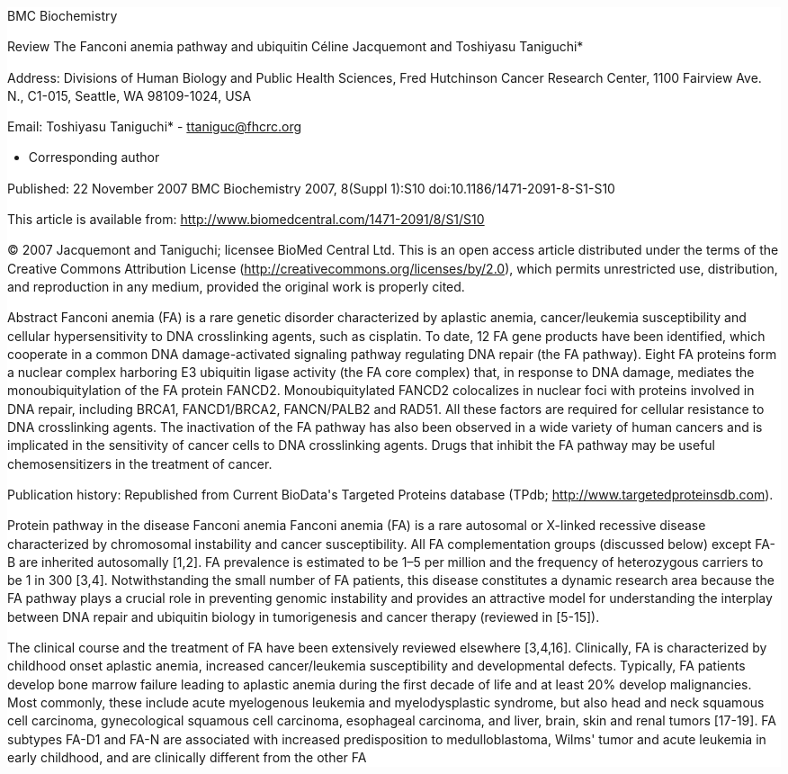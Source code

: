 
BMC Biochemistry

Review
The Fanconi anemia pathway and ubiquitin
Céline Jacquemont and Toshiyasu Taniguchi*

Address: Divisions of Human Biology and Public Health Sciences, Fred Hutchinson Cancer Research Center, 1100 Fairview Ave. N., C1-015, Seattle, WA 98109-1024, USA

Email: Toshiyasu Taniguchi* - ttaniguc@fhcrc.org
* Corresponding author

Published: 22 November 2007
BMC Biochemistry 2007, 8(Suppl 1):S10 doi:10.1186/1471-2091-8-S1-S10

This article is available from: http://www.biomedcentral.com/1471-2091/8/S1/S10

© 2007 Jacquemont and Taniguchi; licensee BioMed Central Ltd.
This is an open access article distributed under the terms of the Creative Commons Attribution License (http://creativecommons.org/licenses/by/2.0), which permits unrestricted use, distribution, and reproduction in any medium, provided the original work is properly cited.

Abstract
Fanconi anemia (FA) is a rare genetic disorder characterized by aplastic anemia, cancer/leukemia susceptibility and cellular hypersensitivity to DNA crosslinking agents, such as cisplatin. To date, 12 FA gene products have been identified, which cooperate in a common DNA damage-activated signaling pathway regulating DNA repair (the FA pathway). Eight FA proteins form a nuclear complex harboring E3 ubiquitin ligase activity (the FA core complex) that, in response to DNA damage, mediates the monoubiquitylation of the FA protein FANCD2. Monoubiquitylated FANCD2 colocalizes in nuclear foci with proteins involved in DNA repair, including BRCA1, FANCD1/BRCA2, FANCN/PALB2 and RAD51. All these factors are required for cellular resistance to DNA crosslinking agents. The inactivation of the FA pathway has also been observed in a wide variety of human cancers and is implicated in the sensitivity of cancer cells to DNA crosslinking agents. Drugs that inhibit the FA pathway may be useful chemosensitizers in the treatment of cancer.

Publication history: Republished from Current BioData's Targeted Proteins database (TPdb; http://www.targetedproteinsdb.com).

Protein pathway in the disease
Fanconi anemia
Fanconi anemia (FA) is a rare autosomal or X-linked recessive disease characterized by chromosomal instability and cancer susceptibility. All FA complementation groups (discussed below) except FA-B are inherited autosomally [1,2]. FA prevalence is estimated to be 1–5 per million and the frequency of heterozygous carriers to be 1 in 300 [3,4]. Notwithstanding the small number of FA patients, this disease constitutes a dynamic research area because the FA pathway plays a crucial role in preventing genomic instability and provides an attractive model for understanding the interplay between DNA repair and ubiquitin biology in tumorigenesis and cancer therapy (reviewed in [5-15]).

The clinical course and the treatment of FA have been extensively reviewed elsewhere [3,4,16]. Clinically, FA is characterized by childhood onset aplastic anemia, increased cancer/leukemia susceptibility and developmental defects. Typically, FA patients develop bone marrow failure leading to aplastic anemia during the first decade of life and at least 20% develop malignancies. Most commonly, these include acute myelogenous leukemia and myelodysplastic syndrome, but also head and neck squamous cell carcinoma, gynecological squamous cell carcinoma, esophageal carcinoma, and liver, brain, skin and renal tumors [17-19]. FA subtypes FA-D1 and FA-N are associated with increased predisposition to medulloblastoma, Wilms' tumor and acute leukemia in early childhood, and are clinically different from the other FA
